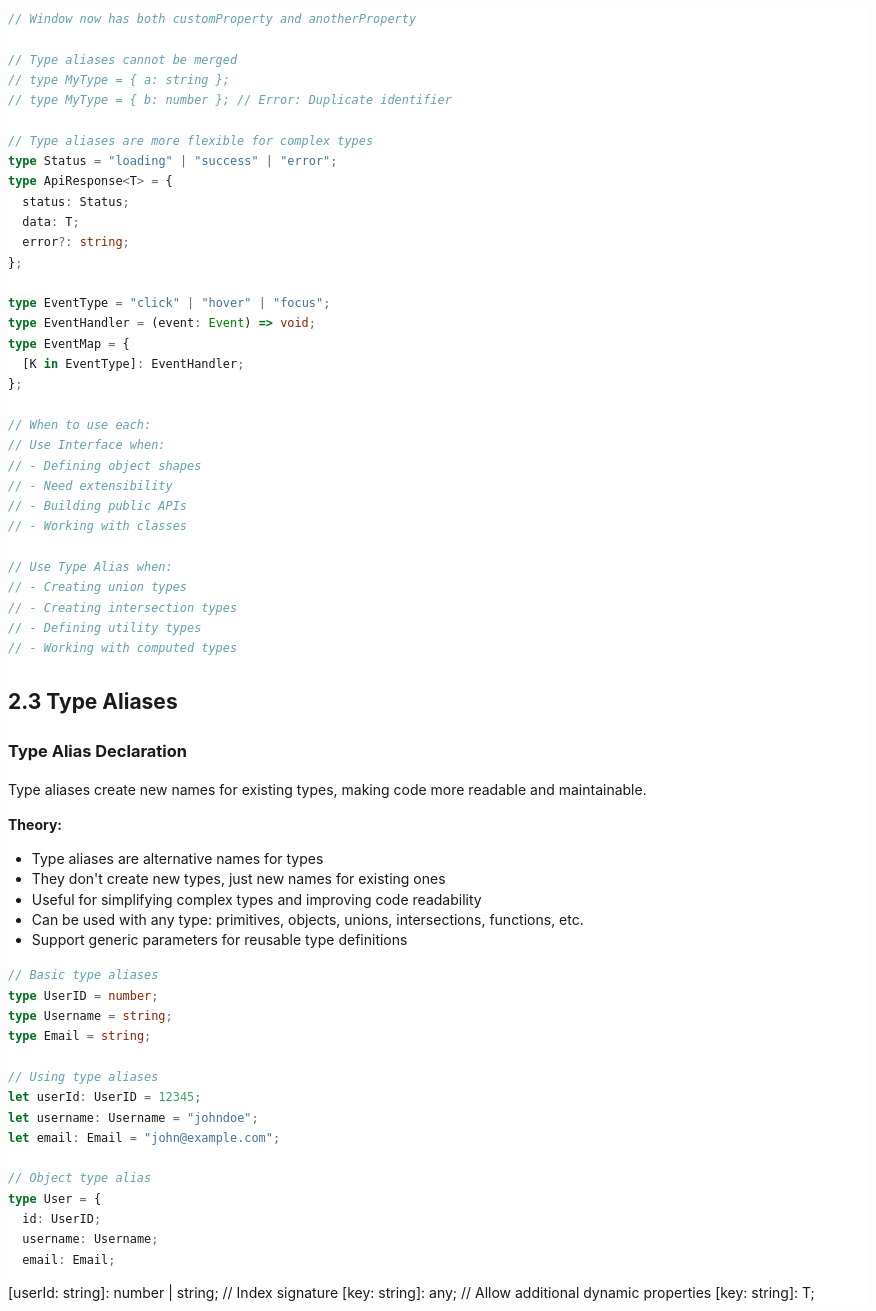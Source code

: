 ```typescript
// Window now has both customProperty and anotherProperty

// Type aliases cannot be merged
// type MyType = { a: string };
// type MyType = { b: number }; // Error: Duplicate identifier

// Type aliases are more flexible for complex types
type Status = "loading" | "success" | "error";
type ApiResponse<T> = {
  status: Status;
  data: T;
  error?: string;
};

type EventType = "click" | "hover" | "focus";
type EventHandler = (event: Event) => void;
type EventMap = {
  [K in EventType]: EventHandler;
};

// When to use each:
// Use Interface when:
// - Defining object shapes
// - Need extensibility
// - Building public APIs
// - Working with classes

// Use Type Alias when:
// - Creating union types
// - Creating intersection types
// - Defining utility types
// - Working with computed types
```

## 2.3 Type Aliases

### Type Alias Declaration

Type aliases create new names for existing types, making code more readable and maintainable.

**Theory:**

- Type aliases are alternative names for types
- They don't create new types, just new names for existing ones
- Useful for simplifying complex types and improving code readability
- Can be used with any type: primitives, objects, unions, intersections, functions, etc.
- Support generic parameters for reusable type definitions

```typescript
// Basic type aliases
type UserID = number;
type Username = string;
type Email = string;

// Using type aliases
let userId: UserID = 12345;
let username: Username = "johndoe";
let email: Email = "john@example.com";

// Object type alias
type User = {
  id: UserID;
  username: Username;
  email: Email;
```

  [userId: string]: number | string; // Index signature
  [key: string]: any; // Allow additional dynamic properties
  [key: string]: T;